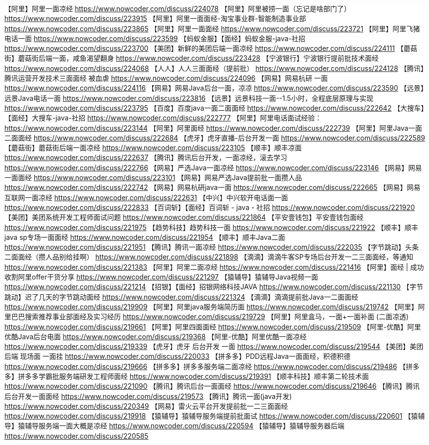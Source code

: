 【阿里】阿里一面凉经    <https://www.nowcoder.com/discuss/224078>
【阿里】阿里被捞一面（忘记是啥部门了）    <https://www.nowcoder.com/discuss/223915>
【阿里】阿里一面面经-淘宝事业群-智能制造事业部    <https://www.nowcoder.com/discuss/223865>
【阿里】阿里一面面经    <https://www.nowcoder.com/discuss/223721>
【阿里】阿里飞猪电话一面    <https://www.nowcoder.com/discuss/223599>
【蚂蚁金服】【面经】蚂蚁金服-java-社招    <https://www.nowcoder.com/discuss/223700>
【美团】新鲜的美团后端一面凉经    <https://www.nowcoder.com/discuss/224111>
【蘑菇街】蘑菇街后端一面，咸鱼渴望翻身    <https://www.nowcoder.com/discuss/223428>
【宁波银行】宁波银行提前批技术面经    <https://www.nowcoder.com/discuss/224068>
【人人】人人三面面经（提前批）    <https://www.nowcoder.com/discuss/224128>
【腾讯】腾讯运营开发技术三面面经 被血虐    <https://www.nowcoder.com/discuss/224096>
【网易】网易杭研 一面    <https://www.nowcoder.com/discuss/224116>
【网易】网易Java后台一面，凉凉    <https://www.nowcoder.com/discuss/223590>
【远景】远景Java电话一面    <https://www.nowcoder.com/discuss/223816>
【远景】远景科技一面--1.5小时，全程底层原理与实现    <https://www.nowcoder.com/discuss/223795>
【百度】百度java一面二面面经    <https://www.nowcoder.com/discuss/222642>
【大搜车】【面经】大搜车-java-社招    <https://www.nowcoder.com/discuss/222777>
【阿里】阿里电话面试经验：    <https://www.nowcoder.com/discuss/223144>
【阿里】阿里面经    <https://www.nowcoder.com/discuss/222739>
【阿里】阿里Java一面二面面经    <https://www.nowcoder.com/discuss/222684>
【虎牙】虎牙直播-后台开发一面    <https://www.nowcoder.com/discuss/222589>
【蘑菇街】蘑菇街后端一面凉经    <https://www.nowcoder.com/discuss/223105>
【顺丰】顺丰凉面    <https://www.nowcoder.com/discuss/222637>
【腾讯】腾讯后台开发，一面凉经，滚去学习    <https://www.nowcoder.com/discuss/222766>
【网易】严选Java一面凉经    <https://www.nowcoder.com/discuss/223146>
【网易】网易一面面经    <https://www.nowcoder.com/discuss/223101>
【网易】网易严选Java提前批一面攒人品    <https://www.nowcoder.com/discuss/222742>
【网易】网易杭研java一面    <https://www.nowcoder.com/discuss/222665>
【网易】网易互联网一面凉经    <https://www.nowcoder.com/discuss/222631>
【中兴】中兴软开电话面一面    <https://www.nowcoder.com/discuss/222833>
【百词斩】【面经】百词斩 - java - 社招    <https://www.nowcoder.com/discuss/221920>
【美团】美团系统开发工程师面试问题    <https://www.nowcoder.com/discuss/221864>
【平安壹钱包】平安壹钱包面经    <https://www.nowcoder.com/discuss/221975>
【趋势科技】趋势科技一面    <https://www.nowcoder.com/discuss/221922>
【顺丰】顺丰java sp专场一面面经    <https://www.nowcoder.com/discuss/221954>
【顺丰】顺丰Java二面    <https://www.nowcoder.com/discuss/221951>
【腾讯】腾讯一面凉经    <https://www.nowcoder.com/discuss/222035>
【字节跳动】头条二面面经（攒人品别给挂啊）    <https://www.nowcoder.com/discuss/221898>
【滴滴】滴滴牛客SP专场后台开发一二三面面经，等通知    <https://www.nowcoder.com/discuss/221383>
【阿里】阿里二面凉经    <https://www.nowcoder.com/discuss/221416>
【阿里】面经 | 成功收割阿里offer干货分享    <https://www.nowcoder.com/discuss/221297>
【猿辅导】猿辅导Java视频一面    <https://www.nowcoder.com/discuss/221214>
【招银】【面经】招银网络科技JAVA    <https://www.nowcoder.com/discuss/221130>
【字节跳动】迟了几天的字节跳动面经    <https://www.nowcoder.com/discuss/221324>
【滴滴】滴滴提前批Java一二面面经    <https://www.nowcoder.com/discuss/219909>
【阿里】阿里java服务端简历面    <https://www.nowcoder.com/discuss/219742>
【阿里】阿里巴巴搜索推荐事业部面经及实习经历    <https://www.nowcoder.com/discuss/219729>
【阿里】阿里盒马，一面+一面补面 (二面凉透)    <https://www.nowcoder.com/discuss/219661>
【阿里】阿里四面面经    <https://www.nowcoder.com/discuss/219509>
【阿里-优酷】阿里优酷Java后台电面    <https://www.nowcoder.com/discuss/219368>
【阿里-优酷】阿里优酷一面凉经    <https://www.nowcoder.com/discuss/219339>
【虎牙】虎牙 后台开发 一面    <https://www.nowcoder.com/discuss/219544>
【美团】美团后端 现场面 一面挂    <https://www.nowcoder.com/discuss/220033>
【拼多多】PDD远程Java一面面经，积德积德    <https://www.nowcoder.com/discuss/219666>
【拼多多】拼多多服务端二面凉经    <https://www.nowcoder.com/discuss/219486>
【拼多多】拼多多学霸批服务端研发工程师面经    <https://www.nowcoder.com/discuss/219391>
【顺丰科技】顺丰第二轮技术面    <https://www.nowcoder.com/discuss/221090>
【腾讯】腾讯后台一面面经    <https://www.nowcoder.com/discuss/219646>
【腾讯】腾讯后台开发一面面经    <https://www.nowcoder.com/discuss/219573>
【腾讯】腾讯一面(java开发)    <https://www.nowcoder.com/discuss/220349>
【网易】雷火云平台开发提前批一二三面面经    <https://www.nowcoder.com/discuss/219918>
【猿辅导】猿辅导服务端提前批面试    <https://www.nowcoder.com/discuss/220601>
【猿辅导】猿辅导服务端一面大概是凉经    <https://www.nowcoder.com/discuss/220594>
【猿辅导】猿辅导服务器后端    <https://www.nowcoder.com/discuss/220585>